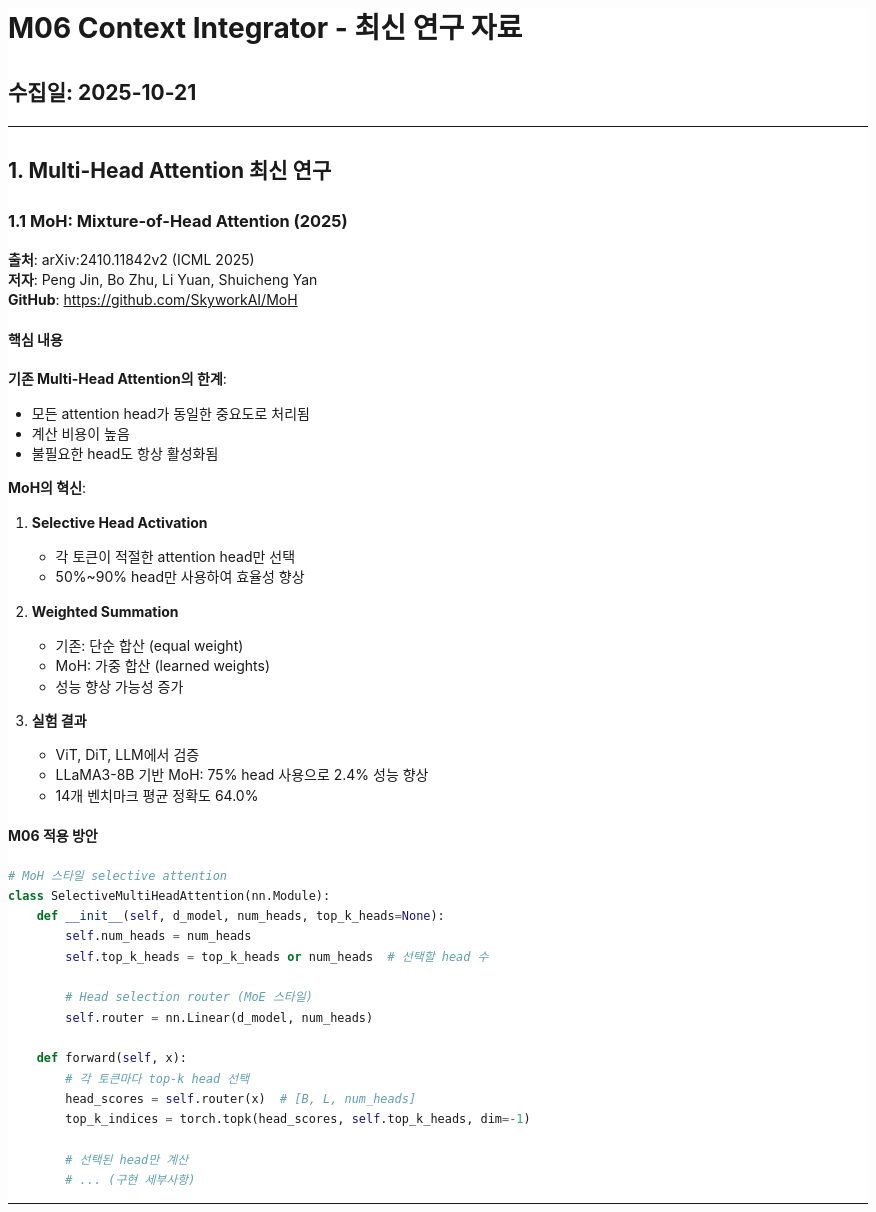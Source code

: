 # M06 Context Integrator - 최신 연구 자료

## 수집일: 2025-10-21

---

## 1. Multi-Head Attention 최신 연구

### 1.1 MoH: Mixture-of-Head Attention (2025)

**출처**: arXiv:2410.11842v2 (ICML 2025)  
**저자**: Peng Jin, Bo Zhu, Li Yuan, Shuicheng Yan  
**GitHub**: https://github.com/SkyworkAI/MoH

#### 핵심 내용

**기존 Multi-Head Attention의 한계**:
- 모든 attention head가 동일한 중요도로 처리됨
- 계산 비용이 높음
- 불필요한 head도 항상 활성화됨

**MoH의 혁신**:
1. **Selective Head Activation**
   - 각 토큰이 적절한 attention head만 선택
   - 50%~90% head만 사용하여 효율성 향상
   
2. **Weighted Summation**
   - 기존: 단순 합산 (equal weight)
   - MoH: 가중 합산 (learned weights)
   - 성능 향상 가능성 증가

3. **실험 결과**
   - ViT, DiT, LLM에서 검증
   - LLaMA3-8B 기반 MoH: 75% head 사용으로 2.4% 성능 향상
   - 14개 벤치마크 평균 정확도 64.0%

#### M06 적용 방안

```python
# MoH 스타일 selective attention
class SelectiveMultiHeadAttention(nn.Module):
    def __init__(self, d_model, num_heads, top_k_heads=None):
        self.num_heads = num_heads
        self.top_k_heads = top_k_heads or num_heads  # 선택할 head 수
        
        # Head selection router (MoE 스타일)
        self.router = nn.Linear(d_model, num_heads)
        
    def forward(self, x):
        # 각 토큰마다 top-k head 선택
        head_scores = self.router(x)  # [B, L, num_heads]
        top_k_indices = torch.topk(head_scores, self.top_k_heads, dim=-1)
        
        # 선택된 head만 계산
        # ... (구현 세부사항)
```

---